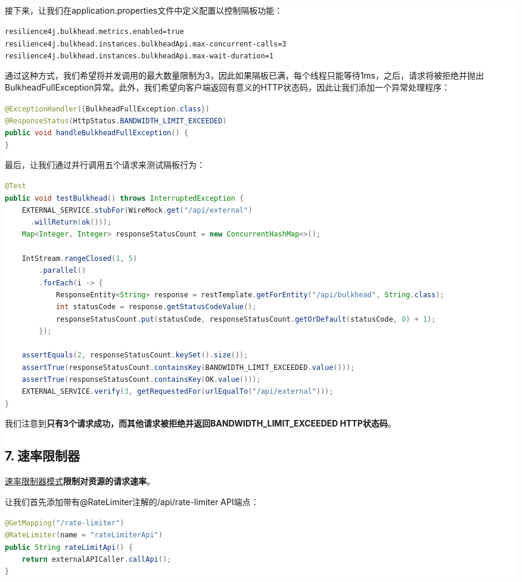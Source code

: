 接下来，让我们在application.properties文件中定义配置以控制隔板功能：

```properties
resilience4j.bulkhead.metrics.enabled=true
resilience4j.bulkhead.instances.bulkheadApi.max-concurrent-calls=3
resilience4j.bulkhead.instances.bulkheadApi.max-wait-duration=1
```

通过这种方式，我们希望将并发调用的最大数量限制为3，因此如果隔板已满，每个线程只能等待1ms，之后，请求将被拒绝并抛出BulkheadFullException异常。此外，我们希望向客户端返回有意义的HTTP状态码，因此让我们添加一个异常处理程序：

```java
@ExceptionHandler({BulkheadFullException.class})
@ResponseStatus(HttpStatus.BANDWIDTH_LIMIT_EXCEEDED)
public void handleBulkheadFullException() {
}
```

最后，让我们通过并行调用五个请求来测试隔板行为：

```java
@Test
public void testBulkhead() throws InterruptedException {
    EXTERNAL_SERVICE.stubFor(WireMock.get("/api/external")
      .willReturn(ok()));
    Map<Integer, Integer> responseStatusCount = new ConcurrentHashMap<>();

    IntStream.rangeClosed(1, 5)
        .parallel()
        .forEach(i -> {
            ResponseEntity<String> response = restTemplate.getForEntity("/api/bulkhead", String.class);
            int statusCode = response.getStatusCodeValue();
            responseStatusCount.put(statusCode, responseStatusCount.getOrDefault(statusCode, 0) + 1);
        });

    assertEquals(2, responseStatusCount.keySet().size());
    assertTrue(responseStatusCount.containsKey(BANDWIDTH_LIMIT_EXCEEDED.value()));
    assertTrue(responseStatusCount.containsKey(OK.value()));
    EXTERNAL_SERVICE.verify(3, getRequestedFor(urlEqualTo("/api/external")));
}
```

我们注意到**只有3个请求成功，而其他请求被拒绝并返回BANDWIDTH_LIMIT_EXCEEDED HTTP状态码**。

## 7. 速率限制器

[速率限制器模式]()**限制对资源的请求速率**。

让我们首先添加带有@RateLimiter注解的/api/rate-limiter API端点：

```java
@GetMapping("/rate-limiter")
@RateLimiter(name = "rateLimiterApi")
public String rateLimitApi() {
    return externalAPICaller.callApi();
}
```
